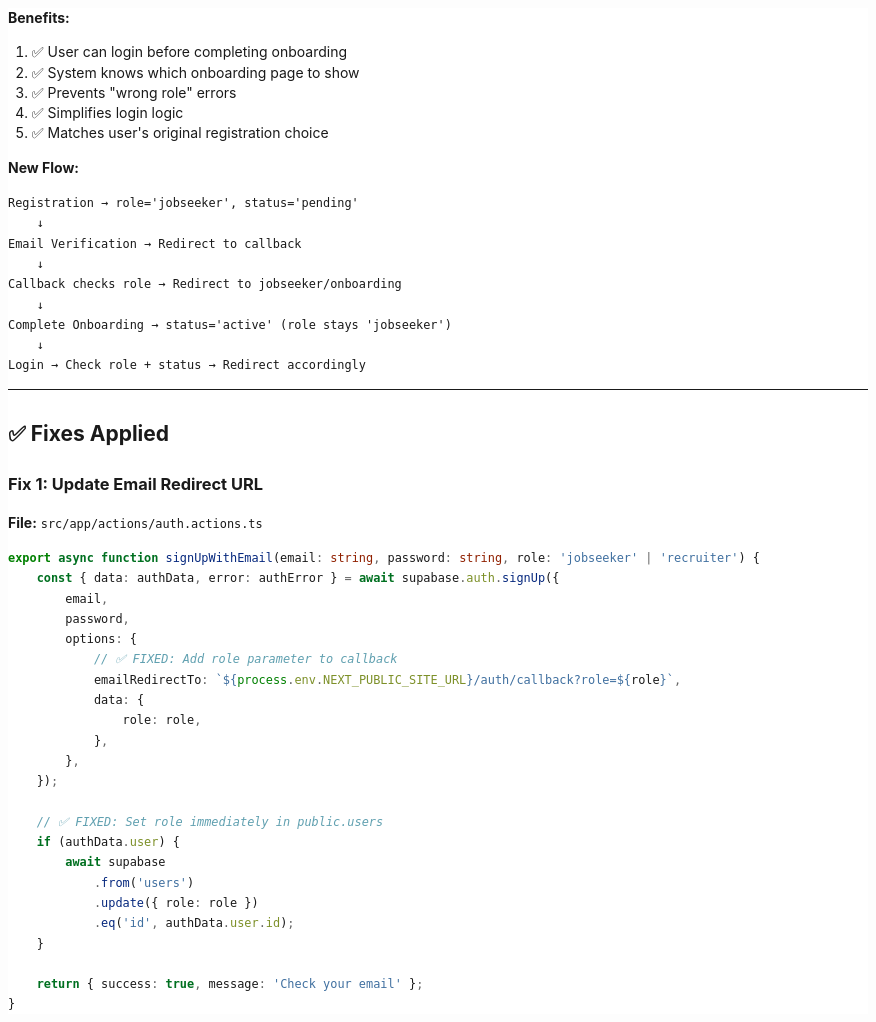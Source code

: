 **Benefits:**
1. ✅ User can login before completing onboarding
2. ✅ System knows which onboarding page to show
3. ✅ Prevents "wrong role" errors
4. ✅ Simplifies login logic
5. ✅ Matches user's original registration choice

**New Flow:**
```
Registration → role='jobseeker', status='pending'
    ↓
Email Verification → Redirect to callback
    ↓
Callback checks role → Redirect to jobseeker/onboarding
    ↓
Complete Onboarding → status='active' (role stays 'jobseeker')
    ↓
Login → Check role + status → Redirect accordingly
```

---

## ✅ Fixes Applied

### Fix 1: Update Email Redirect URL
**File:** `src/app/actions/auth.actions.ts`

```typescript
export async function signUpWithEmail(email: string, password: string, role: 'jobseeker' | 'recruiter') {
    const { data: authData, error: authError } = await supabase.auth.signUp({
        email,
        password,
        options: {
            // ✅ FIXED: Add role parameter to callback
            emailRedirectTo: `${process.env.NEXT_PUBLIC_SITE_URL}/auth/callback?role=${role}`,
            data: {
                role: role,
            },
        },
    });

    // ✅ FIXED: Set role immediately in public.users
    if (authData.user) {
        await supabase
            .from('users')
            .update({ role: role })
            .eq('id', authData.user.id);
    }

    return { success: true, message: 'Check your email' };
}
```
